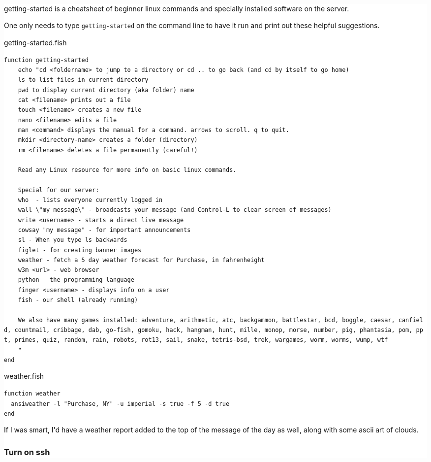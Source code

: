 getting-started is a cheatsheet of beginner linux commands and specially installed software on the server.

One only needs to type ```getting-started``` on the command line to have it run and print out these helpful suggestions.

getting-started.fish

```
function getting-started 
    echo "cd <foldername> to jump to a directory or cd .. to go back (and cd by itself to go home)
    ls to list files in current directory
    pwd to display current directory (aka folder) name
    cat <filename> prints out a file
    touch <filename> creates a new file
    nano <filename> edits a file
    man <command> displays the manual for a command. arrows to scroll. q to quit.
    mkdir <directory-name> creates a folder (directory)
    rm <filename> deletes a file permanently (careful!)

    Read any Linux resource for more info on basic linux commands.

    Special for our server:
    who  - lists everyone currently logged in
    wall \"my message\" - broadcasts your message (and Control-L to clear screen of messages)
    write <username> - starts a direct live message
    cowsay "my message" - for important announcements
    sl - When you type ls backwards
    figlet - for creating banner images
    weather - fetch a 5 day weather forecast for Purchase, in fahrenheight
    w3m <url> - web browser
    python - the programming language
    finger <username> - displays info on a user
    fish - our shell (already running)

    We also have many games installed: adventure, arithmetic, atc, backgammon, battlestar, bcd, boggle, caesar, canfield, countmail, cribbage, dab, go-fish, gomoku, hack, hangman, hunt, mille, monop, morse, number, pig, phantasia, pom, ppt, primes, quiz, random, rain, robots, rot13, sail, snake, tetris-bsd, trek, wargames, worm, worms, wump, wtf 
    "
end
```

weather.fish

```
function weather
  ansiweather -l "Purchase, NY" -u imperial -s true -f 5 -d true
end
```

If I was smart, I'd have a weather report added to the top of the message of the day as well, along with some ascii art of clouds.

### Turn on ssh
